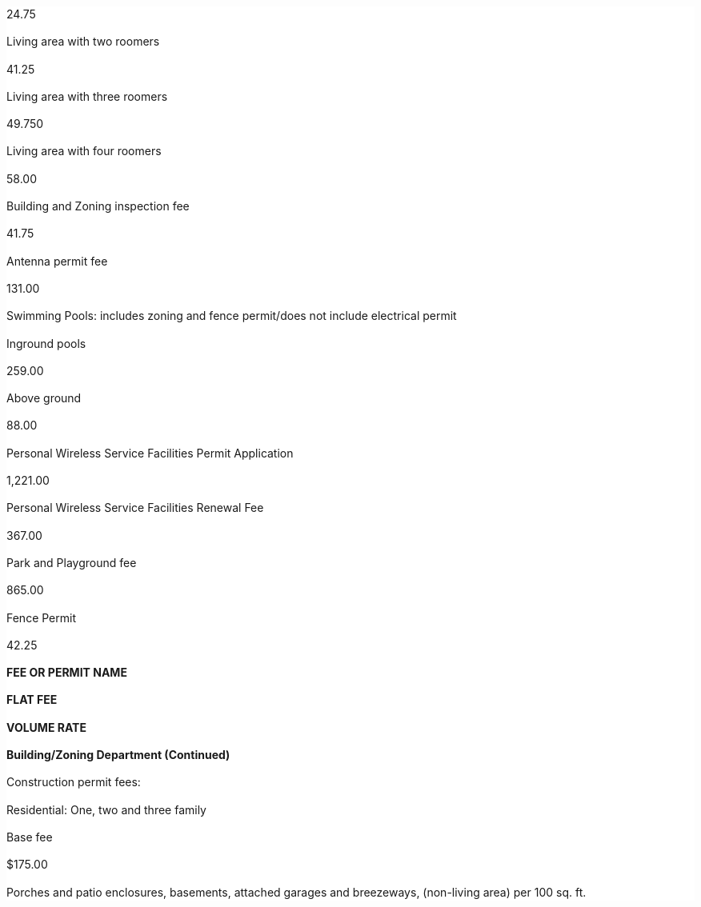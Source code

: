 24.75

Living area with two roomers

41.25

Living area with three roomers

49.750

Living area with four roomers

58.00

Building and Zoning inspection fee

41.75

Antenna permit fee

131.00

Swimming Pools: includes zoning and fence permit/does not include electrical permit

Inground pools

259.00

Above ground

88.00

Personal Wireless Service Facilities Permit Application

1,221.00

Personal Wireless Service Facilities Renewal Fee

367.00

Park and Playground fee

865.00

Fence Permit

42.25

**FEE OR PERMIT NAME**

**FLAT FEE**

**VOLUME RATE**

**Building/Zoning Department (Continued)**

Construction permit fees:

Residential: One, two and three family

Base fee

  $175.00

Porches and patio enclosures, basements, attached garages and breezeways, (non-living area) per 100 sq. ft.
